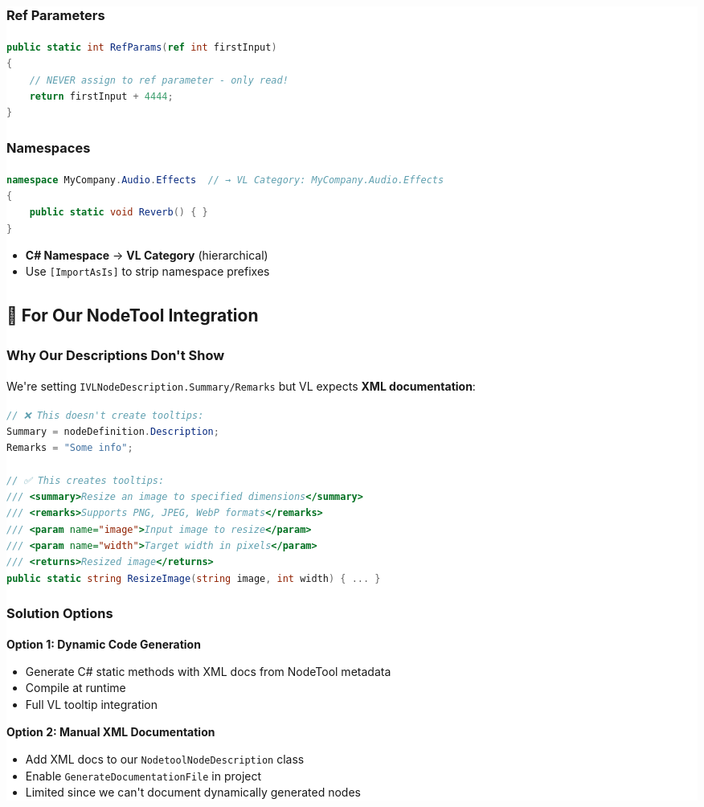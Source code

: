 ### **Ref Parameters**

```csharp
public static int RefParams(ref int firstInput)
{
    // NEVER assign to ref parameter - only read!
    return firstInput + 4444;
}
```

### **Namespaces**

```csharp
namespace MyCompany.Audio.Effects  // → VL Category: MyCompany.Audio.Effects
{
    public static void Reverb() { }
}
```

- **C# Namespace** → **VL Category** (hierarchical)
- Use `[ImportAsIs]` to strip namespace prefixes

## 🎯 **For Our NodeTool Integration**

### **Why Our Descriptions Don't Show**

We're setting `IVLNodeDescription.Summary/Remarks` but VL expects **XML documentation**:

```csharp
// ❌ This doesn't create tooltips:
Summary = nodeDefinition.Description;
Remarks = "Some info";

// ✅ This creates tooltips:
/// <summary>Resize an image to specified dimensions</summary>
/// <remarks>Supports PNG, JPEG, WebP formats</remarks>
/// <param name="image">Input image to resize</param>
/// <param name="width">Target width in pixels</param>
/// <returns>Resized image</returns>
public static string ResizeImage(string image, int width) { ... }
```

### **Solution Options**

**Option 1: Dynamic Code Generation**

- Generate C# static methods with XML docs from NodeTool metadata
- Compile at runtime
- Full VL tooltip integration

**Option 2: Manual XML Documentation**

- Add XML docs to our `NodetoolNodeDescription` class
- Enable `GenerateDocumentationFile` in project
- Limited since we can't document dynamically generated nodes
